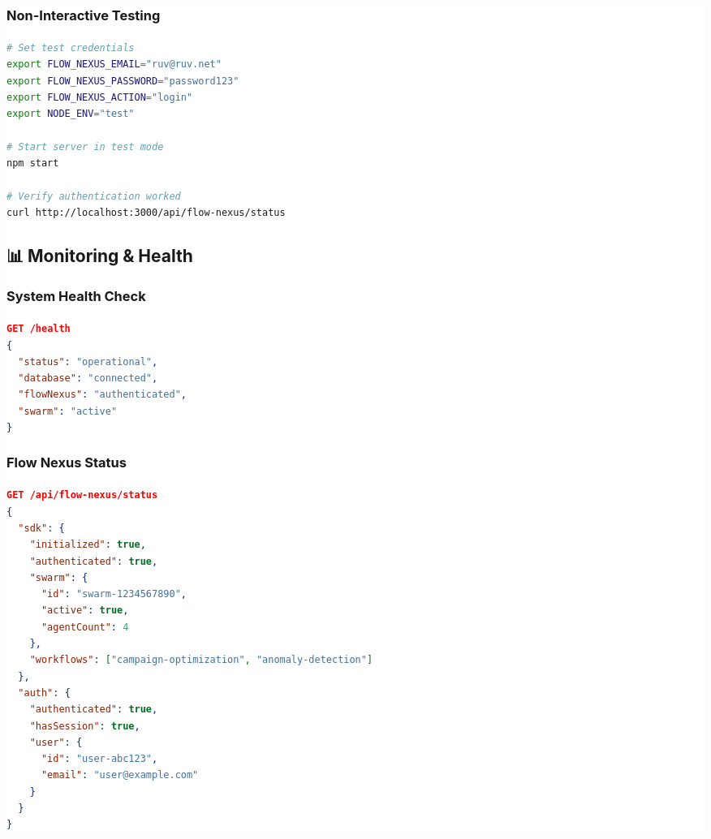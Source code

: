### Non-Interactive Testing

```bash
# Set test credentials
export FLOW_NEXUS_EMAIL="ruv@ruv.net"
export FLOW_NEXUS_PASSWORD="password123"
export FLOW_NEXUS_ACTION="login"
export NODE_ENV="test"

# Start server in test mode
npm start

# Verify authentication worked
curl http://localhost:3000/api/flow-nexus/status
```

## 📊 Monitoring & Health

### System Health Check

```json
GET /health
{
  "status": "operational",
  "database": "connected", 
  "flowNexus": "authenticated",
  "swarm": "active"
}
```

### Flow Nexus Status

```json
GET /api/flow-nexus/status
{
  "sdk": {
    "initialized": true,
    "authenticated": true,
    "swarm": {
      "id": "swarm-1234567890",
      "active": true,
      "agentCount": 4
    },
    "workflows": ["campaign-optimization", "anomaly-detection"]
  },
  "auth": {
    "authenticated": true,
    "hasSession": true,
    "user": {
      "id": "user-abc123",
      "email": "user@example.com"
    }
  }
}
```
